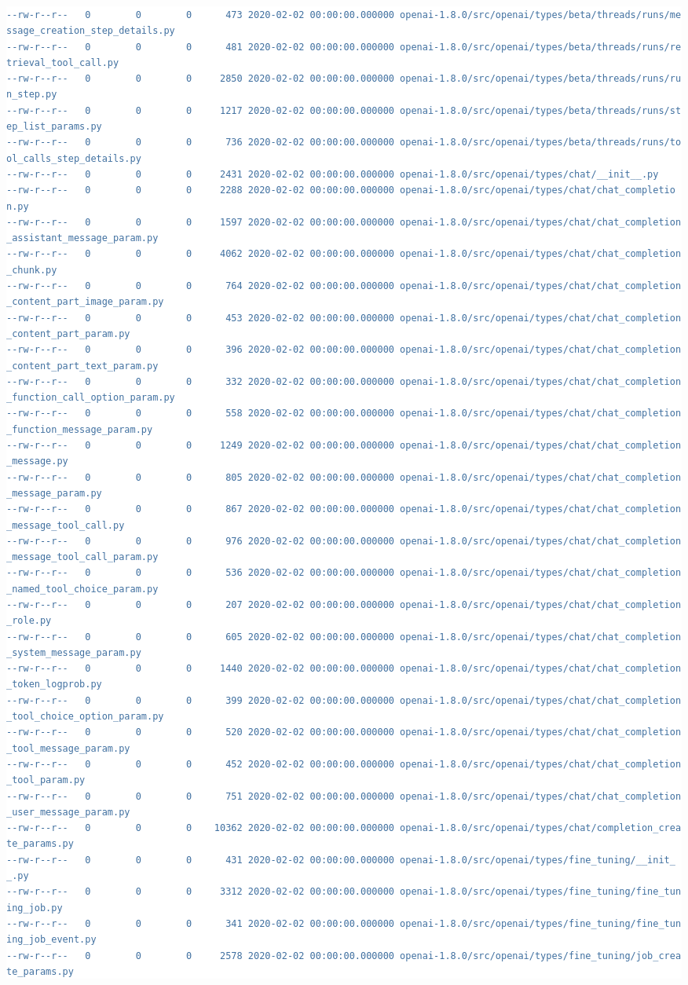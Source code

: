```diff
--rw-r--r--   0        0        0      473 2020-02-02 00:00:00.000000 openai-1.8.0/src/openai/types/beta/threads/runs/message_creation_step_details.py
--rw-r--r--   0        0        0      481 2020-02-02 00:00:00.000000 openai-1.8.0/src/openai/types/beta/threads/runs/retrieval_tool_call.py
--rw-r--r--   0        0        0     2850 2020-02-02 00:00:00.000000 openai-1.8.0/src/openai/types/beta/threads/runs/run_step.py
--rw-r--r--   0        0        0     1217 2020-02-02 00:00:00.000000 openai-1.8.0/src/openai/types/beta/threads/runs/step_list_params.py
--rw-r--r--   0        0        0      736 2020-02-02 00:00:00.000000 openai-1.8.0/src/openai/types/beta/threads/runs/tool_calls_step_details.py
--rw-r--r--   0        0        0     2431 2020-02-02 00:00:00.000000 openai-1.8.0/src/openai/types/chat/__init__.py
--rw-r--r--   0        0        0     2288 2020-02-02 00:00:00.000000 openai-1.8.0/src/openai/types/chat/chat_completion.py
--rw-r--r--   0        0        0     1597 2020-02-02 00:00:00.000000 openai-1.8.0/src/openai/types/chat/chat_completion_assistant_message_param.py
--rw-r--r--   0        0        0     4062 2020-02-02 00:00:00.000000 openai-1.8.0/src/openai/types/chat/chat_completion_chunk.py
--rw-r--r--   0        0        0      764 2020-02-02 00:00:00.000000 openai-1.8.0/src/openai/types/chat/chat_completion_content_part_image_param.py
--rw-r--r--   0        0        0      453 2020-02-02 00:00:00.000000 openai-1.8.0/src/openai/types/chat/chat_completion_content_part_param.py
--rw-r--r--   0        0        0      396 2020-02-02 00:00:00.000000 openai-1.8.0/src/openai/types/chat/chat_completion_content_part_text_param.py
--rw-r--r--   0        0        0      332 2020-02-02 00:00:00.000000 openai-1.8.0/src/openai/types/chat/chat_completion_function_call_option_param.py
--rw-r--r--   0        0        0      558 2020-02-02 00:00:00.000000 openai-1.8.0/src/openai/types/chat/chat_completion_function_message_param.py
--rw-r--r--   0        0        0     1249 2020-02-02 00:00:00.000000 openai-1.8.0/src/openai/types/chat/chat_completion_message.py
--rw-r--r--   0        0        0      805 2020-02-02 00:00:00.000000 openai-1.8.0/src/openai/types/chat/chat_completion_message_param.py
--rw-r--r--   0        0        0      867 2020-02-02 00:00:00.000000 openai-1.8.0/src/openai/types/chat/chat_completion_message_tool_call.py
--rw-r--r--   0        0        0      976 2020-02-02 00:00:00.000000 openai-1.8.0/src/openai/types/chat/chat_completion_message_tool_call_param.py
--rw-r--r--   0        0        0      536 2020-02-02 00:00:00.000000 openai-1.8.0/src/openai/types/chat/chat_completion_named_tool_choice_param.py
--rw-r--r--   0        0        0      207 2020-02-02 00:00:00.000000 openai-1.8.0/src/openai/types/chat/chat_completion_role.py
--rw-r--r--   0        0        0      605 2020-02-02 00:00:00.000000 openai-1.8.0/src/openai/types/chat/chat_completion_system_message_param.py
--rw-r--r--   0        0        0     1440 2020-02-02 00:00:00.000000 openai-1.8.0/src/openai/types/chat/chat_completion_token_logprob.py
--rw-r--r--   0        0        0      399 2020-02-02 00:00:00.000000 openai-1.8.0/src/openai/types/chat/chat_completion_tool_choice_option_param.py
--rw-r--r--   0        0        0      520 2020-02-02 00:00:00.000000 openai-1.8.0/src/openai/types/chat/chat_completion_tool_message_param.py
--rw-r--r--   0        0        0      452 2020-02-02 00:00:00.000000 openai-1.8.0/src/openai/types/chat/chat_completion_tool_param.py
--rw-r--r--   0        0        0      751 2020-02-02 00:00:00.000000 openai-1.8.0/src/openai/types/chat/chat_completion_user_message_param.py
--rw-r--r--   0        0        0    10362 2020-02-02 00:00:00.000000 openai-1.8.0/src/openai/types/chat/completion_create_params.py
--rw-r--r--   0        0        0      431 2020-02-02 00:00:00.000000 openai-1.8.0/src/openai/types/fine_tuning/__init__.py
--rw-r--r--   0        0        0     3312 2020-02-02 00:00:00.000000 openai-1.8.0/src/openai/types/fine_tuning/fine_tuning_job.py
--rw-r--r--   0        0        0      341 2020-02-02 00:00:00.000000 openai-1.8.0/src/openai/types/fine_tuning/fine_tuning_job_event.py
--rw-r--r--   0        0        0     2578 2020-02-02 00:00:00.000000 openai-1.8.0/src/openai/types/fine_tuning/job_create_params.py
```